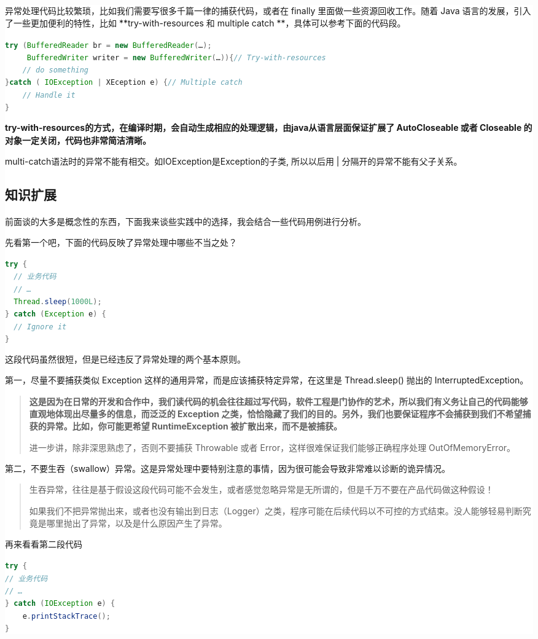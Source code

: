 异常处理代码比较繁琐，比如我们需要写很多千篇一律的捕获代码，或者在 finally 里面做一些资源回收工作。随着 Java 语言的发展，引入了一些更加便利的特性，比如 **try-with-resources 和 multiple catch **，具体可以参考下面的代码段。

```java
try (BufferedReader br = new BufferedReader(…);
     BufferedWriter writer = new BufferedWriter(…)){// Try-with-resources
    // do something
}catch ( IOException | XEception e) {// Multiple catch
    // Handle it
}
```

**try-with-resources的方式，在编译时期，会自动生成相应的处理逻辑，由java从语言层面保证扩展了 AutoCloseable 或者 Closeable 的对象一定关闭，代码也非常简洁清晰。**

multi-catch语法时的异常不能有相交。如IOException是Exception的子类, 所以以后用 \| 分隔开的异常不能有父子关系。

## 知识扩展

前面谈的大多是概念性的东西，下面我来谈些实践中的选择，我会结合一些代码用例进行分析。

先看第一个吧，下面的代码反映了异常处理中哪些不当之处？

```java
try {
  // 业务代码
  // …
  Thread.sleep(1000L);
} catch (Exception e) {
  // Ignore it
}
```

这段代码虽然很短，但是已经违反了异常处理的两个基本原则。

第一，尽量不要捕获类似 Exception 这样的通用异常，而是应该捕获特定异常，在这里是 Thread.sleep\(\) 抛出的 InterruptedException。

> **这是因为在日常的开发和合作中，我们读代码的机会往往超过写代码，软件工程是门协作的艺术，所以我们有义务让自己的代码能够直观地体现出尽量多的信息，而泛泛的 Exception 之类，恰恰隐藏了我们的目的。另外，我们也要保证程序不会捕获到我们不希望捕获的异常。比如，你可能更希望 RuntimeException 被扩散出来，而不是被捕获。**
>
> 进一步讲，除非深思熟虑了，否则不要捕获 Throwable 或者 Error，这样很难保证我们能够正确程序处理 OutOfMemoryError。

第二，不要生吞（swallow）异常。这是异常处理中要特别注意的事情，因为很可能会导致非常难以诊断的诡异情况。

> 生吞异常，往往是基于假设这段代码可能不会发生，或者感觉忽略异常是无所谓的，但是千万不要在产品代码做这种假设！
>
> 如果我们不把异常抛出来，或者也没有输出到日志（Logger）之类，程序可能在后续代码以不可控的方式结束。没人能够轻易判断究竟是哪里抛出了异常，以及是什么原因产生了异常。

再来看看第二段代码

```java
try {
// 业务代码
// …
} catch (IOException e) {
    e.printStackTrace();
}
```

